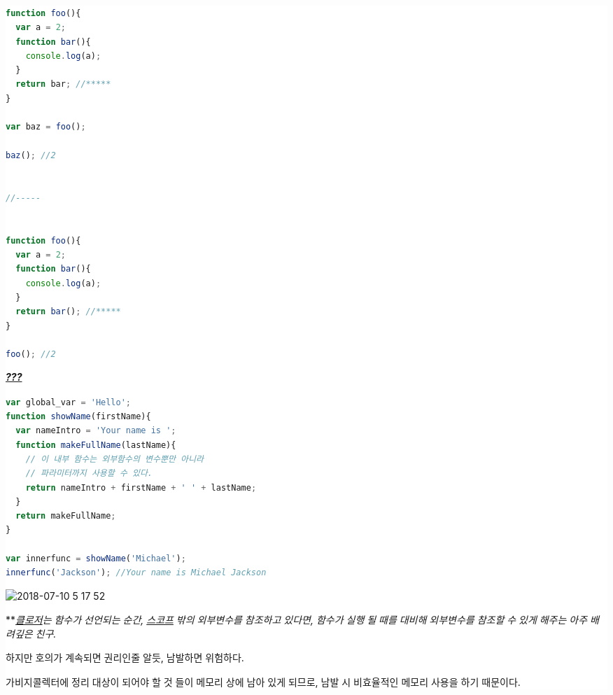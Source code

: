 ```javascript
function foo(){
  var a = 2;
  function bar(){
    console.log(a);
  }
  return bar; //*****
}

var baz = foo();

baz(); //2


//-----


function foo(){
  var a = 2;
  function bar(){
    console.log(a);
  }
  return bar(); //*****
}

foo(); //2
```



***<u>???</u>***

```javascript
var global_var = 'Hello';
function showName(firstName){
  var nameIntro = 'Your name is ';
  function makeFullName(lastName){
    // 이 내부 함수는 외부함수의 변수뿐만 아니라
    // 파라미터까지 사용할 수 있다.
    return nameIntro + firstName + ' ' + lastName;
  }
  return makeFullName;
}

var innerfunc = showName('Michael');
innerfunc('Jackson'); //Your name is Michael Jackson
```



<img width="1038" alt="2018-07-10 5 17 52" src="https://user-images.githubusercontent.com/40155174/46071097-3f9afd80-c1ba-11e8-88db-f99edfd5c60e.png">



***<u>클로저</u>*는 함수가 선언되는 순간, *<u>스코프</u>* 밖의 외부변수를 참조하고 있다면, 함수가 실행 될 때를 대비해 외부변수를 참조할 수 있게 해주는 아주 배려깊은 친구.**

하지만 호의가 계속되면 권리인줄 알듯, 남발하면 위험하다.

가비지콜렉터에 정리 대상이 되어야 할 것 들이 메모리 상에 남아 있게 되므로, 남발 시 비효율적인 메모리 사용을 하기 때문이다.

